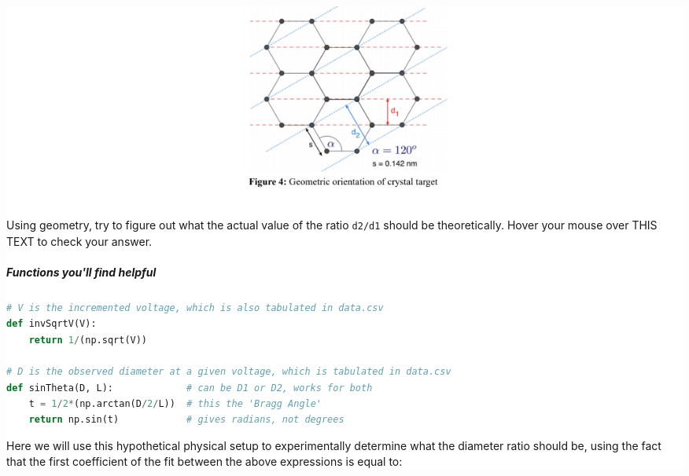 <p align="center"><img height="250" src="imgs/Zlattice.png" /></p>

Using geometry, try to figure out what the actual value of the ratio `d2/d1` should be theoretically. Hover your mouse over <span title="ratio_theo = (np.tan(alpha/4)+1/np.sin(alpha/2))
">THIS TEXT</span> to check your answer.


##### Functions you'll find helpful
```python 
# V is the incremented voltage, which is also tabulated in data.csv
def invSqrtV(V):
    return 1/(np.sqrt(V))

# D is the observed diameter at a given voltage, which is tabulated in data.csv
def sinTheta(D, L):             # can be D1 or D2, works for both
	t = 1/2*(np.arctan(D/2/L))  # this the 'Bragg Angle'
	return np.sin(t)            # gives radians, not degrees
```

Here we will use this hypothetical physical setup to experimentally determine what the diameter ratio should be, using the fact that the first coefficient of the fit between the above expressions is equal to:
